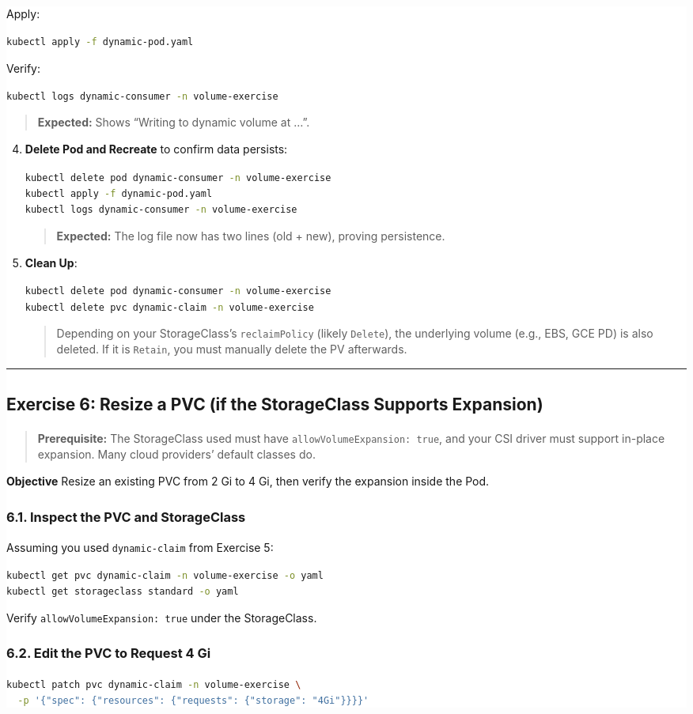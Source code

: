 Apply:

```bash
kubectl apply -f dynamic-pod.yaml
```

Verify:

```bash
kubectl logs dynamic-consumer -n volume-exercise
```

> **Expected:** Shows “Writing to dynamic volume at …”.

4. **Delete Pod and Recreate** to confirm data persists:

   ```bash
   kubectl delete pod dynamic-consumer -n volume-exercise
   kubectl apply -f dynamic-pod.yaml
   kubectl logs dynamic-consumer -n volume-exercise
   ```

   > **Expected:** The log file now has two lines (old + new), proving persistence.

5. **Clean Up**:

   ```bash
   kubectl delete pod dynamic-consumer -n volume-exercise
   kubectl delete pvc dynamic-claim -n volume-exercise
   ```

   > Depending on your StorageClass’s `reclaimPolicy` (likely `Delete`), the underlying volume (e.g., EBS, GCE PD) is also deleted. If it is `Retain`, you must manually delete the PV afterwards.

---

## Exercise 6: Resize a PVC (if the StorageClass Supports Expansion)

> **Prerequisite:** The StorageClass used must have `allowVolumeExpansion: true`, and your CSI driver must support in-place expansion. Many cloud providers’ default classes do.

**Objective**
Resize an existing PVC from 2 Gi to 4 Gi, then verify the expansion inside the Pod.

### 6.1. Inspect the PVC and StorageClass

Assuming you used `dynamic-claim` from Exercise 5:

```bash
kubectl get pvc dynamic-claim -n volume-exercise -o yaml
kubectl get storageclass standard -o yaml
```

Verify `allowVolumeExpansion: true` under the StorageClass.

### 6.2. Edit the PVC to Request 4 Gi

```bash
kubectl patch pvc dynamic-claim -n volume-exercise \
  -p '{"spec": {"resources": {"requests": {"storage": "4Gi"}}}}'
```
